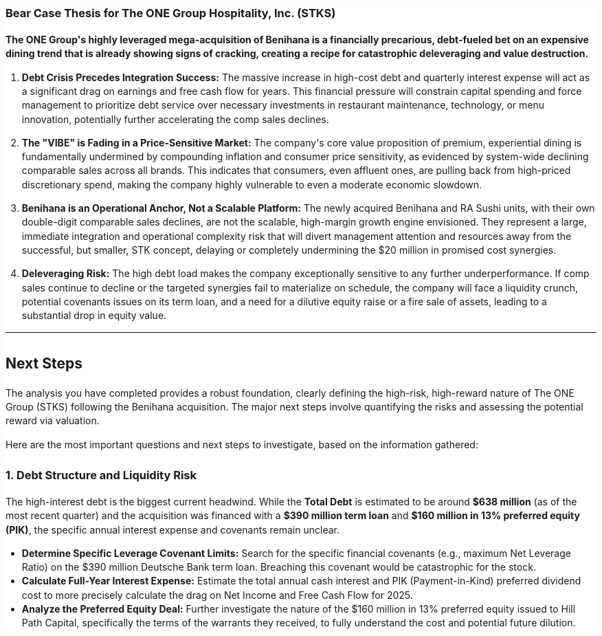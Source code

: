 
### Bear Case Thesis for The ONE Group Hospitality, Inc. (STKS)

**The ONE Group's highly leveraged mega-acquisition of Benihana is a financially precarious, debt-fueled bet on an expensive dining trend that is already showing signs of cracking, creating a recipe for catastrophic deleveraging and value destruction.**

1.  **Debt Crisis Precedes Integration Success:** The massive increase in high-cost debt and quarterly interest expense will act as a significant drag on earnings and free cash flow for years. This financial pressure will constrain capital spending and force management to prioritize debt service over necessary investments in restaurant maintenance, technology, or menu innovation, potentially further accelerating the comp sales declines.

2.  **The "VIBE" is Fading in a Price-Sensitive Market:** The company's core value proposition of premium, experiential dining is fundamentally undermined by compounding inflation and consumer price sensitivity, as evidenced by system-wide declining comparable sales across all brands. This indicates that consumers, even affluent ones, are pulling back from high-priced discretionary spend, making the company highly vulnerable to even a moderate economic slowdown.

3.  **Benihana is an Operational Anchor, Not a Scalable Platform:** The newly acquired Benihana and RA Sushi units, with their own double-digit comparable sales declines, are not the scalable, high-margin growth engine envisioned. They represent a large, immediate integration and operational complexity risk that will divert management attention and resources away from the successful, but smaller, STK concept, delaying or completely undermining the $20 million in promised cost synergies.

4.  **Deleveraging Risk:** The high debt load makes the company exceptionally sensitive to any further underperformance. If comp sales continue to decline or the targeted synergies fail to materialize on schedule, the company will face a liquidity crunch, potential covenants issues on its term loan, and a need for a dilutive equity raise or a fire sale of assets, leading to a substantial drop in equity value.

---

## Next Steps

The analysis you have completed provides a robust foundation, clearly defining the high-risk, high-reward nature of The ONE Group (STKS) following the Benihana acquisition. The major next steps involve quantifying the risks and assessing the potential reward via valuation.

Here are the most important questions and next steps to investigate, based on the information gathered:

### **1. Debt Structure and Liquidity Risk**

The high-interest debt is the biggest current headwind. While the **Total Debt** is estimated to be around **\$638 million** (as of the most recent quarter) and the acquisition was financed with a **\$390 million term loan** and **\$160 million in 13% preferred equity (PIK)**, the specific annual interest expense and covenants remain unclear.

*   **Determine Specific Leverage Covenant Limits:** Search for the specific financial covenants (e.g., maximum Net Leverage Ratio) on the $390 million Deutsche Bank term loan. Breaching this covenant would be catastrophic for the stock.
*   **Calculate Full-Year Interest Expense:** Estimate the total annual cash interest and PIK (Payment-in-Kind) preferred dividend cost to more precisely calculate the drag on Net Income and Free Cash Flow for 2025.
*   **Analyze the Preferred Equity Deal:** Further investigate the nature of the $160 million in 13% preferred equity issued to Hill Path Capital, specifically the terms of the warrants they received, to fully understand the cost and potential future dilution.
